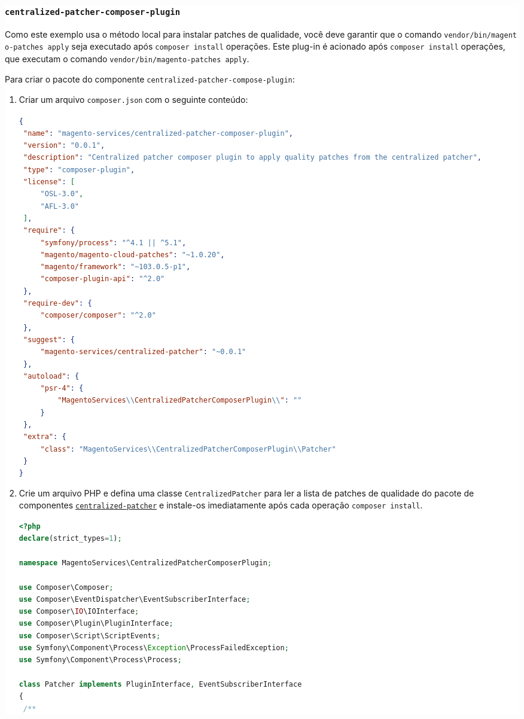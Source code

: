 ### `centralized-patcher-composer-plugin`

Como este exemplo usa o método local para instalar patches de qualidade, você deve garantir que o comando `vendor/bin/magento-patches apply` seja executado após `composer install` operações. Este plug-in é acionado após `composer install` operações, que executam o comando `vendor/bin/magento-patches apply`.

Para criar o pacote do componente `centralized-patcher-compose-plugin`:

1. Criar um arquivo `composer.json` com o seguinte conteúdo:

   ```json
   {
    "name": "magento-services/centralized-patcher-composer-plugin",
    "version": "0.0.1",
    "description": "Centralized patcher composer plugin to apply quality patches from the centralized patcher",
    "type": "composer-plugin",
    "license": [
        "OSL-3.0",
        "AFL-3.0"
    ],
    "require": {
        "symfony/process": "^4.1 || ^5.1",
        "magento/magento-cloud-patches": "~1.0.20",
        "magento/framework": "~103.0.5-p1",
        "composer-plugin-api": "^2.0"
    },
    "require-dev": {
        "composer/composer": "^2.0"
    },
    "suggest": {
        "magento-services/centralized-patcher": "~0.0.1"
    },
    "autoload": {
        "psr-4": {
            "MagentoServices\\CentralizedPatcherComposerPlugin\\": ""
        }
    },
    "extra": {
        "class": "MagentoServices\\CentralizedPatcherComposerPlugin\\Patcher"
    }
   }
   ```

1. Crie um arquivo PHP e defina uma classe `CentralizedPatcher` para ler a lista de patches de qualidade do pacote de componentes [`centralized-patcher`](#centralized-patcher) e instale-os imediatamente após cada operação `composer install`.

   ```php
   <?php
   declare(strict_types=1);
   
   namespace MagentoServices\CentralizedPatcherComposerPlugin;
   
   use Composer\Composer;
   use Composer\EventDispatcher\EventSubscriberInterface;
   use Composer\IO\IOInterface;
   use Composer\Plugin\PluginInterface;
   use Composer\Script\ScriptEvents;
   use Symfony\Component\Process\Exception\ProcessFailedException;
   use Symfony\Component\Process\Process;
   
   class Patcher implements PluginInterface, EventSubscriberInterface
   {
    /**
   ```